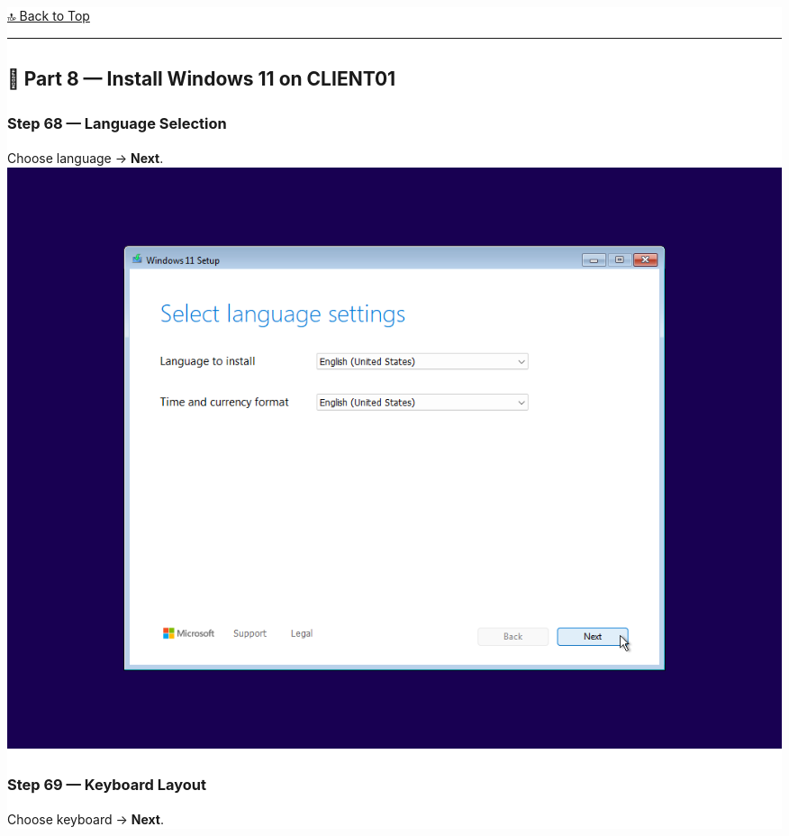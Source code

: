 [🔝 Back to Top](#-table-of-contents)

---

## <h2 id="part-8--install-windows-11-on-client01"> 💽 Part 8 — Install Windows 11 on CLIENT01 </h2>

### Step 68 — Language Selection
Choose language → **Next**.
![Step 68](images/68.png)

### Step 69 — Keyboard Layout
Choose keyboard → **Next**.